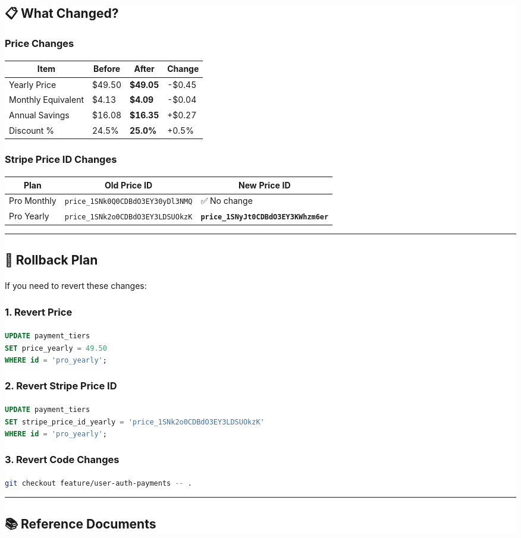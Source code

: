 
## 📋 What Changed?

### Price Changes
| Item | Before | After | Change |
|------|--------|-------|--------|
| Yearly Price | $49.50 | **$49.05** | -$0.45 |
| Monthly Equivalent | $4.13 | **$4.09** | -$0.04 |
| Annual Savings | $16.08 | **$16.35** | +$0.27 |
| Discount % | 24.5% | **25.0%** | +0.5% |

### Stripe Price ID Changes
| Plan | Old Price ID | New Price ID |
|------|--------------|--------------|
| Pro Monthly | `price_1SNk0Q0CDBdO3EY30yDl3NMQ` | ✅ No change |
| Pro Yearly | `price_1SNk2o0CDBdO3EY3LDSUOkzK` | **`price_1SNyJt0CDBdO3EY3KWhzm6er`** |

---

## 🔧 Rollback Plan

If you need to revert these changes:

### 1. Revert Price
```sql
UPDATE payment_tiers
SET price_yearly = 49.50
WHERE id = 'pro_yearly';
```

### 2. Revert Stripe Price ID
```sql
UPDATE payment_tiers
SET stripe_price_id_yearly = 'price_1SNk2o0CDBdO3EY3LDSUOkzK'
WHERE id = 'pro_yearly';
```

### 3. Revert Code Changes
```bash
git checkout feature/user-auth-payments -- .
```

---

## 📚 Reference Documents
